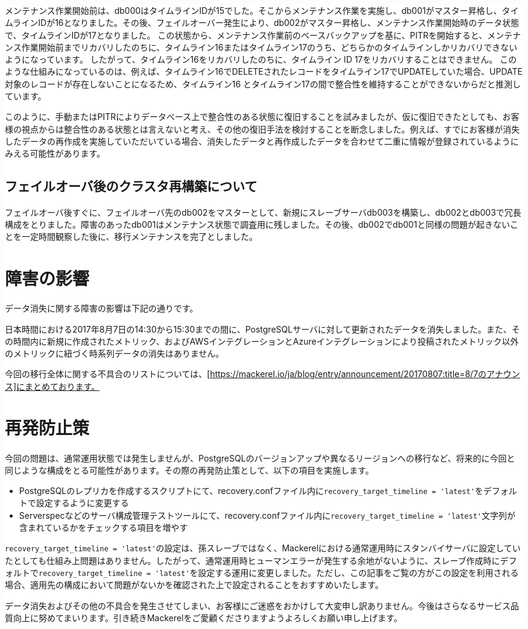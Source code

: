 メンテナンス作業開始前は、db000はタイムラインIDが15でした。そこからメンテナンス作業を実施し、db001がマスター昇格し、タイムラインIDが16となりました。その後、フェイルオーバー発生により、db002がマスター昇格し、メンテナンス作業開始時のデータ状態で、タイムラインIDが17となりました。
この状態から、メンテナンス作業前のベースバックアップを基に、PITRを開始すると、メンテナンス作業開始前までリカバリしたのちに、タイムライン16またはタイムライン17のうち、どちらかのタイムラインしかリカバリできないようになっています。
したがって、タイムライン16をリカバリしたのちに、タイムライン ID 17をリカバリすることはできません。
このような仕組みになっているのは、例えば、タイムライン16でDELETEされたレコードをタイムライン17でUPDATEしていた場合、UPDATE対象のレコードが存在しないことになるため、タイムライン16 とタイムライン17の間で整合性を維持することができないからだと推測しています。

このように、手動またはPITRによりデータベース上で整合性のある状態に復旧することを試みましたが、仮に復旧できたとしても、お客様の視点からは整合性のある状態とは言えないと考え、その他の復旧手法を検討することを断念しました。例えば、すでにお客様が消失したデータの再作成を実施していただいている場合、消失したデータと再作成したデータを合わせて二重に情報が登録されているようにみえる可能性があります。

## フェイルオーバ後のクラスタ再構築について

フェイルオーバ後すぐに、フェイルオーバ先のdb002をマスターとして、新規にスレーブサーバdb003を構築し、db002とdb003で冗長構成をとりました。障害のあったdb001はメンテナンス状態で調査用に残しました。その後、db002でdb001と同様の問題が起きないことを一定時間観察した後に、移行メンテナンスを完了としました。

# 障害の影響

データ消失に関する障害の影響は下記の通りです。

日本時間における2017年8月7日の14:30から15:30までの間に、PostgreSQLサーバに対して更新されたデータを消失しました。また、その時間内に新規に作成されたメトリック、およびAWSインテグレーションとAzureインテグレーションにより投稿されたメトリック以外のメトリックに紐づく時系列データの消失はありません。

今回の移行全体に関する不具合のリストについては、[https://mackerel.io/ja/blog/entry/announcement/20170807:title=8/7のアナウンス]にまとめております。

# 再発防止策

今回の問題は、通常運用状態では発生しませんが、PostgreSQLのバージョンアップや異なるリージョンへの移行など、将来的に今回と同じような構成をとる可能性があります。その際の再発防止策として、以下の項目を実施します。

- PostgreSQLのレプリカを作成するスクリプトにて、recovery.confファイル内に`recovery_target_timeline = 'latest'`をデフォルトで設定するように変更する
- Serverspecなどのサーバ構成管理テストツールにて、recovery.confファイル内に`recovery_target_timeline = 'latest'`文字列が含まれているかをチェックする項目を増やす

`recovery_target_timeline = 'latest'`の設定は、孫スレーブではなく、Mackerelにおける通常運用時にスタンバイサーバに設定していたとしても仕組み上問題はありません。したがって、通常運用時ヒューマンエラーが発生する余地がないように、スレーブ作成時にデフォルトで`recovery_target_timeline = 'latest'`を設定する運用に変更しました。ただし、この記事をご覧の方がこの設定を利用される場合、適用先の構成において問題がないかを確認された上で設定されることをおすすめいたします。


データ消失およびその他の不具合を発生させてしまい、お客様にご迷惑をおかけして大変申し訳ありません。今後はさらなるサービス品質向上に努めてまいります。引き続きMackerelをご愛顧くださりますようよろしくお願い申し上げます。
